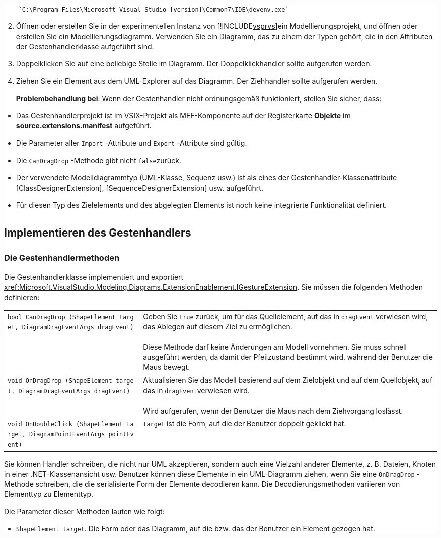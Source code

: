         `C:\Program Files\Microsoft Visual Studio [version]\Common7\IDE\devenv.exe`  
  
2. Öffnen oder erstellen Sie in der experimentellen Instanz von [!INCLUDE[vsprvs](../includes/vsprvs-md.md)]ein Modellierungsprojekt, und öffnen oder erstellen Sie ein Modellierungsdiagramm. Verwenden Sie ein Diagramm, das zu einem der Typen gehört, die in den Attributen der Gestenhandlerklasse aufgeführt sind.  
  
3. Doppelklicken Sie auf eine beliebige Stelle im Diagramm. Der Doppelklickhandler sollte aufgerufen werden.  
  
4. Ziehen Sie ein Element aus dem UML-Explorer auf das Diagramm. Der Ziehhandler sollte aufgerufen werden.  
  
   **Problembehandlung bei**: Wenn der Gestenhandler nicht ordnungsgemäß funktioniert, stellen Sie sicher, dass:  
  
- Das Gestenhandlerprojekt ist im VSIX-Projekt als MEF-Komponente auf der Registerkarte **Objekte** im **source.extensions.manifest** aufgeführt.  
  
- Die Parameter aller `Import` -Attribute und `Export` -Attribute sind gültig.  
  
- Die `CanDragDrop` -Methode gibt nicht `false`zurück.  
  
- Der verwendete Modelldiagrammtyp (UML-Klasse, Sequenz usw.) ist als eines der Gestenhandler-Klassenattribute [ClassDesignerExtension], [SequenceDesignerExtension] usw. aufgeführt.  
  
- Für diesen Typ des Zielelements und des abgelegten Elements ist noch keine integrierte Funktionalität definiert.  
  
## <a name="Implementing"></a> Implementieren des Gestenhandlers  
  
### <a name="the-gesture-handler-methods"></a>Die Gestenhandlermethoden  
 Die Gestenhandlerklasse implementiert und exportiert <xref:Microsoft.VisualStudio.Modeling.Diagrams.ExtensionEnablement.IGestureExtension>. Sie müssen die folgenden Methoden definieren:  
  
|||  
|-|-|  
|`bool CanDragDrop (ShapeElement target, DiagramDragEventArgs dragEvent)`|Geben Sie `true` zurück, um für das Quellelement, auf das in `dragEvent` verwiesen wird, das Ablegen auf diesem Ziel zu ermöglichen.<br /><br /> Diese Methode darf keine Änderungen am Modell vornehmen. Sie muss schnell ausgeführt werden, da damit der Pfeilzustand bestimmt wird, während der Benutzer die Maus bewegt.|  
|`void OnDragDrop (ShapeElement target, DiagramDragEventArgs dragEvent)`|Aktualisieren Sie das Modell basierend auf dem Zielobjekt und auf dem Quellobjekt, auf das in `dragEvent`verwiesen wird.<br /><br /> Wird aufgerufen, wenn der Benutzer die Maus nach dem Ziehvorgang loslässt.|  
|`void OnDoubleClick (ShapeElement target, DiagramPointEventArgs pointEvent)`|`target` ist die Form, auf die der Benutzer doppelt geklickt hat.|  
  
 Sie können Handler schreiben, die nicht nur UML akzeptieren, sondern auch eine Vielzahl anderer Elemente, z. B. Dateien, Knoten in einer .NET-Klassenansicht usw. Benutzer können diese Elemente in ein UML-Diagramm ziehen, wenn Sie eine `OnDragDrop` -Methode schreiben, die die serialisierte Form der Elemente decodieren kann. Die Decodierungsmethoden variieren von Elementtyp zu Elementtyp.  
  
 Die Parameter dieser Methoden lauten wie folgt:  
  
- `ShapeElement target`. Die Form oder das Diagramm, auf die bzw. das der Benutzer ein Element gezogen hat.  
  